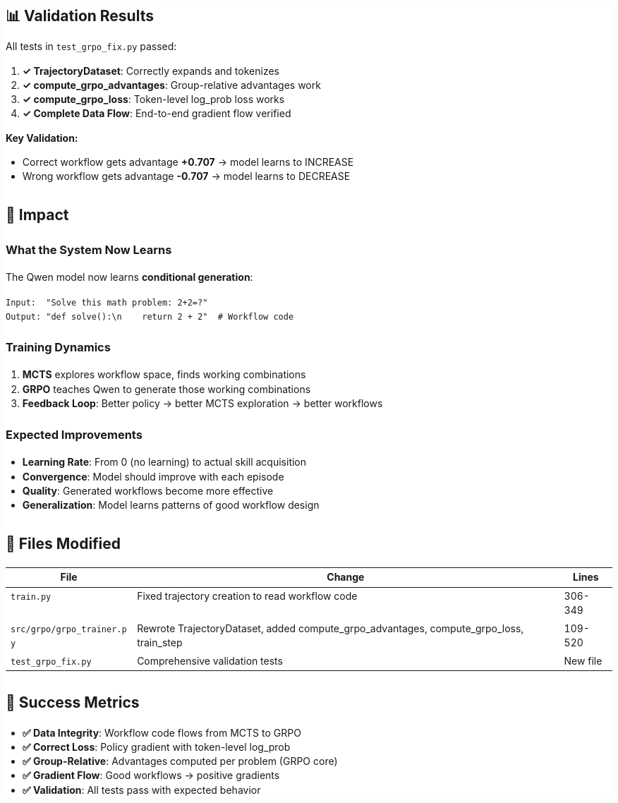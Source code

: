 ## 📊 Validation Results

All tests in `test_grpo_fix.py` passed:

1. **✓ TrajectoryDataset**: Correctly expands and tokenizes
2. **✓ compute_grpo_advantages**: Group-relative advantages work
3. **✓ compute_grpo_loss**: Token-level log_prob loss works
4. **✓ Complete Data Flow**: End-to-end gradient flow verified

**Key Validation:**
- Correct workflow gets advantage **+0.707** → model learns to INCREASE
- Wrong workflow gets advantage **-0.707** → model learns to DECREASE

## 🚀 Impact

### What the System Now Learns

The Qwen model now learns **conditional generation**:
```
Input:  "Solve this math problem: 2+2=?"
Output: "def solve():\n    return 2 + 2"  # Workflow code
```

### Training Dynamics

1. **MCTS** explores workflow space, finds working combinations
2. **GRPO** teaches Qwen to generate those working combinations
3. **Feedback Loop**: Better policy → better MCTS exploration → better workflows

### Expected Improvements

- **Learning Rate**: From 0 (no learning) to actual skill acquisition
- **Convergence**: Model should improve with each episode
- **Quality**: Generated workflows become more effective
- **Generalization**: Model learns patterns of good workflow design

## 📝 Files Modified

| File | Change | Lines |
|------|--------|-------|
| `train.py` | Fixed trajectory creation to read workflow code | 306-349 |
| `src/grpo/grpo_trainer.py` | Rewrote TrajectoryDataset, added compute_grpo_advantages, compute_grpo_loss, train_step | 109-520 |
| `test_grpo_fix.py` | Comprehensive validation tests | New file |

## 🎉 Success Metrics

- **✅ Data Integrity**: Workflow code flows from MCTS to GRPO
- **✅ Correct Loss**: Policy gradient with token-level log_prob
- **✅ Group-Relative**: Advantages computed per problem (GRPO core)
- **✅ Gradient Flow**: Good workflows → positive gradients
- **✅ Validation**: All tests pass with expected behavior
